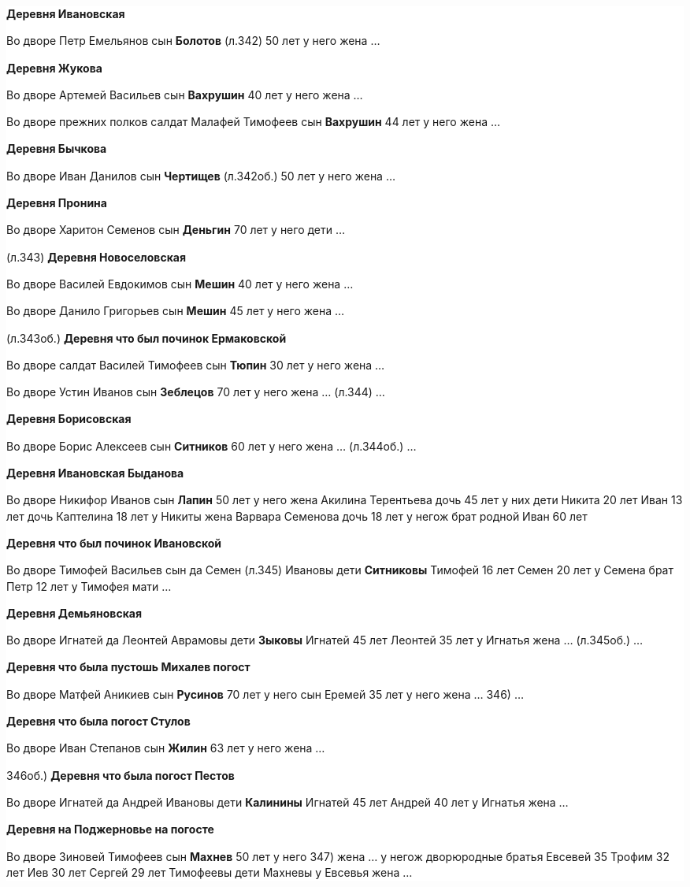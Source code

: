 **Деревня Ивановская**

Во дворе Петр Емельянов сын **Болотов** (л.342) 50 лет у него жена …

**Деревня Жукова**

Во дворе Артемей Васильев сын **Вахрушин** 40 лет у него жена …

Во дворе прежних полков салдат Малафей Тимофеев сын **Вахрушин** 44 лет у него жена …

**Деревня Бычкова**

Во дворе Иван Данилов сын **Чертищев** (л.342об.) 50 лет у него жена …

**Деревня Пронина**

Во дворе Харитон Семенов сын **Деньгин** 70 лет у него дети …

(л.343) **Деревня Новоселовская**

Во дворе Василей Евдокимов сын **Мешин** 40 лет у него жена …

Во дворе Данило Григорьев сын **Мешин** 45 лет у него жена …

(л.343об.) **Деревня что был починок Ермаковской**

Во дворе салдат Василей Тимофеев сын **Тюпин** 30 лет у него жена …

Во дворе Устин Иванов сын **Зеблецов** 70 лет у него жена … (л.344) …

**Деревня Борисовская**

Во дворе Борис Алексеев сын **Ситников** 60 лет у него жена … (л.344об.) …

**Деревня Ивановская Быданова**

Во дворе Никифор Иванов сын **Лапин** 50 лет у него жена Акилина Терентьева дочь 45 лет у них дети Никита 20 лет Иван 13 лет дочь Каптелина 18 лет у Никиты жена Варвара Семенова дочь 18 лет у негож брат родной Иван 60 лет

**Деревня что был починок Ивановской**

Во дворе Тимофей Васильев сын да Семен (л.345) Ивановы дети **Ситниковы** Тимофей 16 лет Семен 20 лет у Семена брат Петр 12 лет у Тимофея мати …

**Деревня Демьяновская**

Во дворе Игнатей да Леонтей Аврамовы дети **Зыковы** Игнатей 45 лет Леонтей 35 лет у Игнатья жена … (л.345об.) …

**Деревня что была пустошь Михалев погост**

Во дворе Матфей Аникиев сын **Русинов** 70 лет у него сын Еремей 35 лет у него жена … 346) …

**Деревня что была погост Стулов**

Во дворе Иван Степанов сын **Жилин** 63 лет у него жена …

346об.) **Деревня что была погост Пестов**

Во дворе Игнатей да Андрей Ивановы дети **Калинины** Игнатей 45 лет Андрей 40 лет у Игнатья жена …

**Деревня на Поджерновье на погосте**

Во дворе Зиновей Тимофеев сын **Махнев** 50 лет у него 347) жена … у негож дворюродные братья Евсевей 35 Трофим 32 лет Иев 30 лет Сергей 29 лет Тимофеевы дети Махневы у Евсевья жена …
